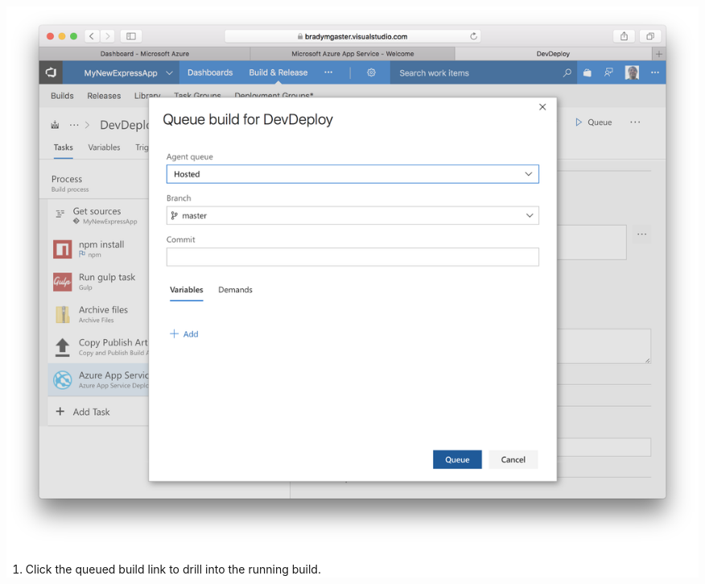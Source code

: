    ![Queue window](media/41-queue-window.png)

1. Click the queued build link to drill into the running build.
